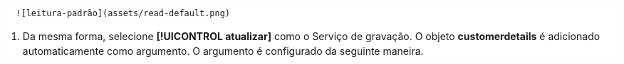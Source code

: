       ![leitura-padrão](assets/read-default.png)

   1. Da mesma forma, selecione **[!UICONTROL atualizar]** como o Serviço de gravação. O objeto **customerdetails** é adicionado automaticamente como argumento. O argumento é configurado da seguinte maneira.

